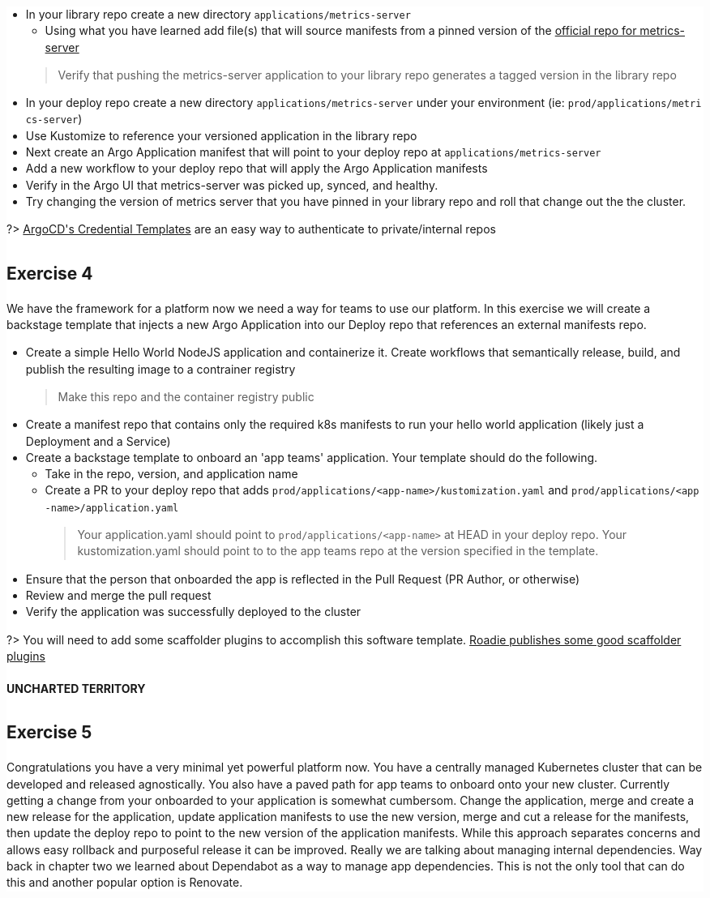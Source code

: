 - In your library repo create a new directory `applications/metrics-server`
  - Using what you have learned add file(s) that will source manifests from a pinned version of the [official repo for metrics-server](https://github.com/kubernetes-sigs/metrics-server)
  > Verify that pushing the metrics-server application to your library repo generates a tagged version in the library repo
- In your deploy repo create a new directory `applications/metrics-server` under your environment (ie: `prod/applications/metrics-server`)
- Use Kustomize to reference your versioned application in the library repo
- Next create an Argo Application manifest that will point to your deploy repo at `applications/metrics-server`
- Add a new workflow to your deploy repo that will apply the Argo Application manifests
- Verify in the Argo UI that metrics-server was picked up, synced, and healthy.
- Try changing the version of metrics server that you have pinned in your library repo and roll that change out the the cluster.

?> [ArgoCD's Credential Templates](https://argo-cd.readthedocs.io/en/stable/user-guide/private-repositories/#credential-templates) are an easy way to authenticate to private/internal repos

## Exercise 4

We have the framework for a platform now we need a way for teams to use our platform. In this exercise we will create a backstage template that
injects a new Argo Application into our Deploy repo that references an external manifests repo.
- Create a simple Hello World NodeJS application and containerize it. Create workflows that semantically release, build, and publish the resulting image to a contrainer registry
  > Make this repo and the container registry public
- Create a manifest repo that contains only the required k8s manifests to run your hello world application (likely just a Deployment and a Service)
- Create a backstage template to onboard an 'app teams' application. Your template should do the following.
  - Take in the repo, version, and application name
  - Create a PR to your deploy repo that adds `prod/applications/<app-name>/kustomization.yaml` and `prod/applications/<app-name>/application.yaml`
    > Your application.yaml should point to `prod/applications/<app-name>` at HEAD in your deploy repo. Your kustomization.yaml should point to
    to the app teams repo at the version specified in the template.
- Ensure that the person that onboarded the app is reflected in the Pull Request (PR Author, or otherwise)
- Review and merge the pull request
- Verify the application was successfully deployed to the cluster

?> You will need to add some scaffolder plugins to accomplish this software template. [Roadie publishes some good scaffolder plugins](https://roadie.io/docs/scaffolder/scaffolder-actions-directory/#roadiehqutilsfswrite)

#### UNCHARTED TERRITORY

## Exercise 5

Congratulations you have a very minimal yet powerful platform now. You have a centrally managed Kubernetes cluster that can be developed
and released agnostically. You also have a paved path for app teams to onboard onto your new cluster. Currently getting a change from your
onboarded to your application is somewhat cumbersom. Change the application, merge and create a new release for the application, update
application manifests to use the new version, merge and cut a release for the manifests, then update the deploy repo to point to the new
version of the application manifests. While this approach separates concerns and allows easy rollback and purposeful release it can be
improved. Really we are talking about managing internal dependencies. Way back in chapter two we learned about Dependabot as a way to manage
app dependencies. This is not the only tool that can do this and another popular option is Renovate.
